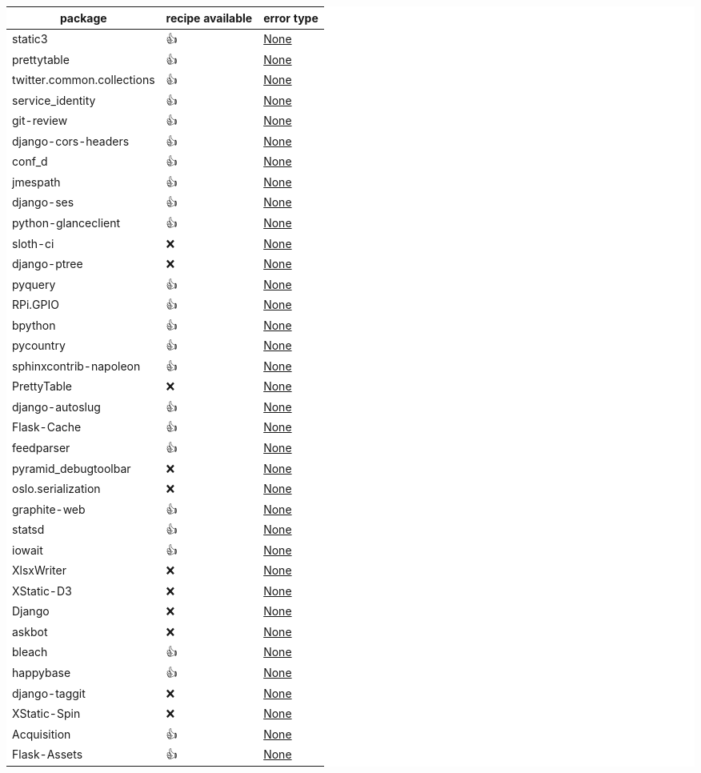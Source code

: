 |package|recipe available|error type|
|-------|:---------------|:---------|
|static3|:+1:|[None](./logs/static3_recipe.log)|
|prettytable|:+1:|[None](./logs/prettytable_recipe.log)|
|twitter.common.collections|:+1:|[None](./logs/twitter.common.collections_recipe.log)|
|service_identity|:+1:|[None](./logs/service_identity_recipe.log)|
|git-review|:+1:|[None](./logs/git-review_recipe.log)|
|django-cors-headers|:+1:|[None](./logs/django-cors-headers_recipe.log)|
|conf_d|:+1:|[None](./logs/conf_d_recipe.log)|
|jmespath|:+1:|[None](./logs/jmespath_recipe.log)|
|django-ses|:+1:|[None](./logs/django-ses_recipe.log)|
|python-glanceclient|:+1:|[None](./logs/python-glanceclient_recipe.log)|
|sloth-ci|:x:|[None](./logs/sloth-ci_recipe.log)|
|django-ptree|:x:|[None](./logs/django-ptree_recipe.log)|
|pyquery|:+1:|[None](./logs/pyquery_recipe.log)|
|RPi.GPIO|:+1:|[None](./logs/RPi.GPIO_recipe.log)|
|bpython|:+1:|[None](./logs/bpython_recipe.log)|
|pycountry|:+1:|[None](./logs/pycountry_recipe.log)|
|sphinxcontrib-napoleon|:+1:|[None](./logs/sphinxcontrib-napoleon_recipe.log)|
|PrettyTable|:x:|[None](./logs/PrettyTable_recipe.log)|
|django-autoslug|:+1:|[None](./logs/django-autoslug_recipe.log)|
|Flask-Cache|:+1:|[None](./logs/Flask-Cache_recipe.log)|
|feedparser|:+1:|[None](./logs/feedparser_recipe.log)|
|pyramid_debugtoolbar|:x:|[None](./logs/pyramid_debugtoolbar_recipe.log)|
|oslo.serialization|:x:|[None](./logs/oslo.serialization_recipe.log)|
|graphite-web|:+1:|[None](./logs/graphite-web_recipe.log)|
|statsd|:+1:|[None](./logs/statsd_recipe.log)|
|iowait|:+1:|[None](./logs/iowait_recipe.log)|
|XlsxWriter|:x:|[None](./logs/XlsxWriter_recipe.log)|
|XStatic-D3|:x:|[None](./logs/XStatic-D3_recipe.log)|
|Django|:x:|[None](./logs/Django_recipe.log)|
|askbot|:x:|[None](./logs/askbot_recipe.log)|
|bleach|:+1:|[None](./logs/bleach_recipe.log)|
|happybase|:+1:|[None](./logs/happybase_recipe.log)|
|django-taggit|:x:|[None](./logs/django-taggit_recipe.log)|
|XStatic-Spin|:x:|[None](./logs/XStatic-Spin_recipe.log)|
|Acquisition|:+1:|[None](./logs/Acquisition_recipe.log)|
|Flask-Assets|:+1:|[None](./logs/Flask-Assets_recipe.log)|